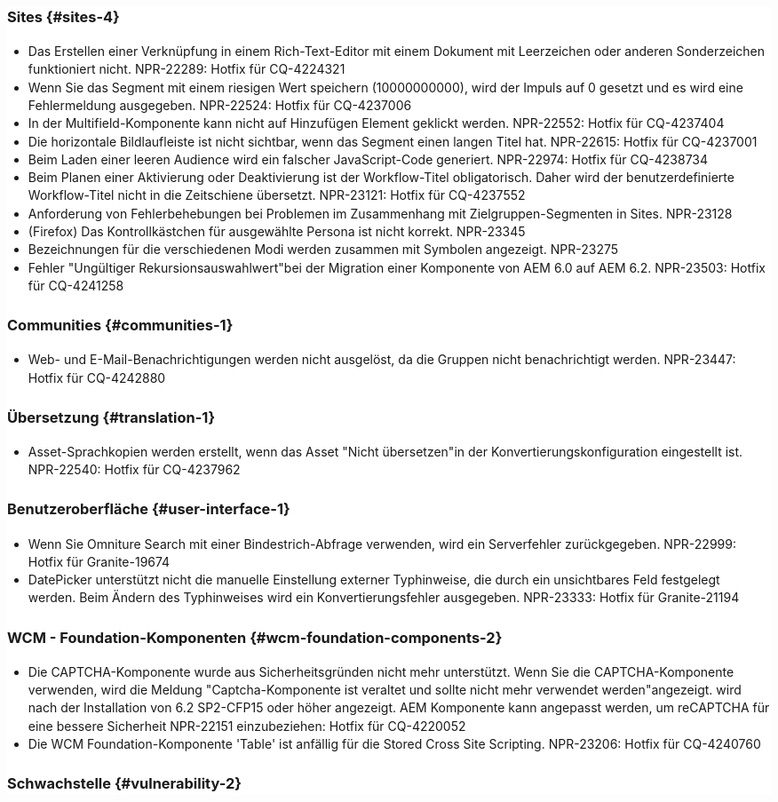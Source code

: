 ### Sites {#sites-4}

* Das Erstellen einer Verknüpfung in einem Rich-Text-Editor mit einem Dokument mit Leerzeichen oder anderen Sonderzeichen funktioniert nicht. NPR-22289: Hotfix für CQ-4224321
* Wenn Sie das Segment mit einem riesigen Wert speichern (10000000000), wird der Impuls auf 0 gesetzt und es wird eine Fehlermeldung ausgegeben. NPR-22524: Hotfix für CQ-4237006
* In der Multifield-Komponente kann nicht auf Hinzufügen Element geklickt werden. NPR-22552: Hotfix für CQ-4237404
* Die horizontale Bildlaufleiste ist nicht sichtbar, wenn das Segment einen langen Titel hat. NPR-22615: Hotfix für CQ-4237001
* Beim Laden einer leeren Audience wird ein falscher JavaScript-Code generiert. NPR-22974: Hotfix für CQ-4238734
* Beim Planen einer Aktivierung oder Deaktivierung ist der Workflow-Titel obligatorisch. Daher wird der benutzerdefinierte Workflow-Titel nicht in die Zeitschiene übersetzt. NPR-23121: Hotfix für CQ-4237552
* Anforderung von Fehlerbehebungen bei Problemen im Zusammenhang mit Zielgruppen-Segmenten in Sites. NPR-23128
* (Firefox) Das Kontrollkästchen für ausgewählte Persona ist nicht korrekt. NPR-23345
* Bezeichnungen für die verschiedenen Modi werden zusammen mit Symbolen angezeigt. NPR-23275
* Fehler &quot;Ungültiger Rekursionsauswahlwert&quot;bei der Migration einer Komponente von AEM 6.0 auf AEM 6.2. NPR-23503: Hotfix für CQ-4241258

### Communities {#communities-1}

* Web- und E-Mail-Benachrichtigungen werden nicht ausgelöst, da die Gruppen nicht benachrichtigt werden. NPR-23447: Hotfix für CQ-4242880

### Übersetzung {#translation-1}

* Asset-Sprachkopien werden erstellt, wenn das Asset &quot;Nicht übersetzen&quot;in der Konvertierungskonfiguration eingestellt ist. NPR-22540: Hotfix für CQ-4237962

### Benutzeroberfläche {#user-interface-1}

* Wenn Sie Omniture Search mit einer Bindestrich-Abfrage verwenden, wird ein Serverfehler zurückgegeben. NPR-22999: Hotfix für Granite-19674
* DatePicker unterstützt nicht die manuelle Einstellung externer Typhinweise, die durch ein unsichtbares Feld festgelegt werden. Beim Ändern des Typhinweises wird ein Konvertierungsfehler ausgegeben. NPR-23333: Hotfix für Granite-21194

### WCM - Foundation-Komponenten {#wcm-foundation-components-2}

* Die CAPTCHA-Komponente wurde aus Sicherheitsgründen nicht mehr unterstützt. Wenn Sie die CAPTCHA-Komponente verwenden, wird die Meldung &quot;Captcha-Komponente ist veraltet und sollte nicht mehr verwendet werden&quot;angezeigt. wird nach der Installation von 6.2 SP2-CFP15 oder höher angezeigt. AEM Komponente kann angepasst werden, um reCAPTCHA für eine bessere Sicherheit NPR-22151 einzubeziehen: Hotfix für CQ-4220052
* Die WCM Foundation-Komponente &#39;Table&#39; ist anfällig für die Stored Cross Site Scripting. NPR-23206: Hotfix für CQ-4240760

### Schwachstelle {#vulnerability-2}
